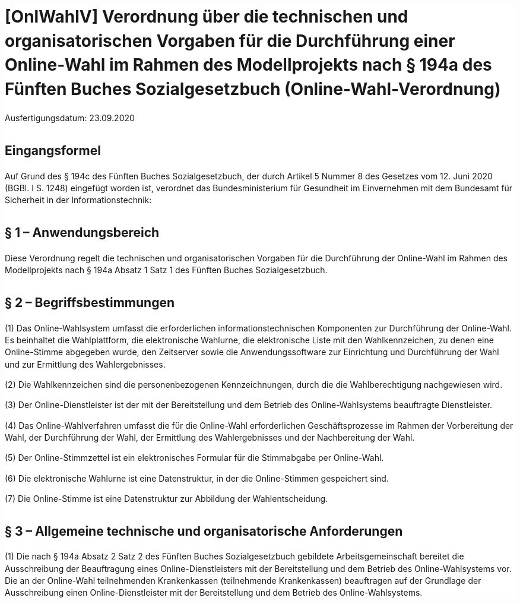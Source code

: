 # [OnlWahlV] Verordnung über die technischen und organisatorischen Vorgaben für die Durchführung einer Online-Wahl im Rahmen des Modellprojekts nach § 194a des Fünften Buches Sozialgesetzbuch  (Online-Wahl-Verordnung)

Ausfertigungsdatum: 23.09.2020

 

## Eingangsformel

Auf Grund des § 194c des Fünften Buches Sozialgesetzbuch, der durch Artikel 5 Nummer 8 des Gesetzes vom 12. Juni 2020 (BGBl. I S. 1248) eingefügt worden ist, verordnet das Bundesministerium für Gesundheit im Einvernehmen mit dem Bundesamt für Sicherheit in der Informationstechnik:


## § 1 – Anwendungsbereich

Diese Verordnung regelt die technischen und organisatorischen Vorgaben für die Durchführung der Online-Wahl im Rahmen des Modellprojekts nach § 194a Absatz 1 Satz 1 des Fünften Buches Sozialgesetzbuch.


## § 2 – Begriffsbestimmungen

(1) Das Online-Wahlsystem umfasst die erforderlichen informationstechnischen Komponenten zur Durchführung der Online-Wahl. Es beinhaltet die Wahlplattform, die elektronische Wahlurne, die elektronische Liste mit den Wahlkennzeichen, zu denen eine Online-Stimme abgegeben wurde, den Zeitserver sowie die Anwendungssoftware zur Einrichtung und Durchführung der Wahl und zur Ermittlung des Wahlergebnisses.

(2) Die Wahlkennzeichen sind die personenbezogenen Kennzeichnungen, durch die die Wahlberechtigung nachgewiesen wird.

(3) Der Online-Dienstleister ist der mit der Bereitstellung und dem Betrieb des Online-Wahlsystems beauftragte Dienstleister.

(4) Das Online-Wahlverfahren umfasst die für die Online-Wahl erforderlichen Geschäftsprozesse im Rahmen der Vorbereitung der Wahl, der Durchführung der Wahl, der Ermittlung des Wahlergebnisses und der Nachbereitung der Wahl.

(5) Der Online-Stimmzettel ist ein elektronisches Formular für die Stimmabgabe per Online-Wahl.

(6) Die elektronische Wahlurne ist eine Datenstruktur, in der die Online-Stimmen gespeichert sind.

(7) Die Online-Stimme ist eine Datenstruktur zur Abbildung der Wahlentscheidung.


## § 3 – Allgemeine technische und organisatorische Anforderungen

(1) Die nach § 194a Absatz 2 Satz 2 des Fünften Buches Sozialgesetzbuch gebildete Arbeitsgemeinschaft bereitet die Ausschreibung der Beauftragung eines Online-Dienstleisters mit der Bereitstellung und dem Betrieb des Online-Wahlsystems vor. Die an der Online-Wahl teilnehmenden Krankenkassen (teilnehmende Krankenkassen) beauftragen auf der Grundlage der Ausschreibung einen Online-Dienstleister mit der Bereitstellung und dem Betrieb des Online-Wahlsystems.
